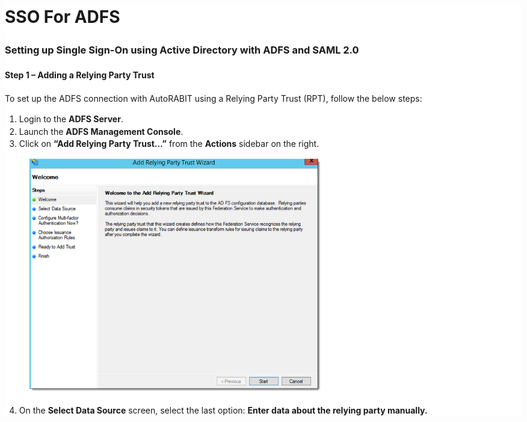 # SSO For ADFS

### Setting up Single Sign-On using Active Directory with ADFS and SAML 2.0 <a href="#setting-up-single-signon-using-active-directory-with-adfs-and-saml-20" id="setting-up-single-signon-using-active-directory-with-adfs-and-saml-20"></a>

#### Step 1 – Adding a Relying Party Trust <a href="#step-1-adding-a-relying-party-trust" id="step-1-adding-a-relying-party-trust"></a>

To set up the ADFS connection with AutoRABIT using a Relying Party Trust (RPT), follow the below steps:

1. Login to the **ADFS Server**.
2. Launch the **ADFS Management Console**.
3. Click on **“Add Relying Party Trust…”** from the **Actions** sidebar on the right.

<figure><img src="../../../../.gitbook/assets/image (56) (1) (1) (1) (1) (1) (1) (1).png" alt="" width="488"><figcaption></figcaption></figure>

4. On the **Select Data Source** screen, select the last option: **Enter data about the relying party manually.**
